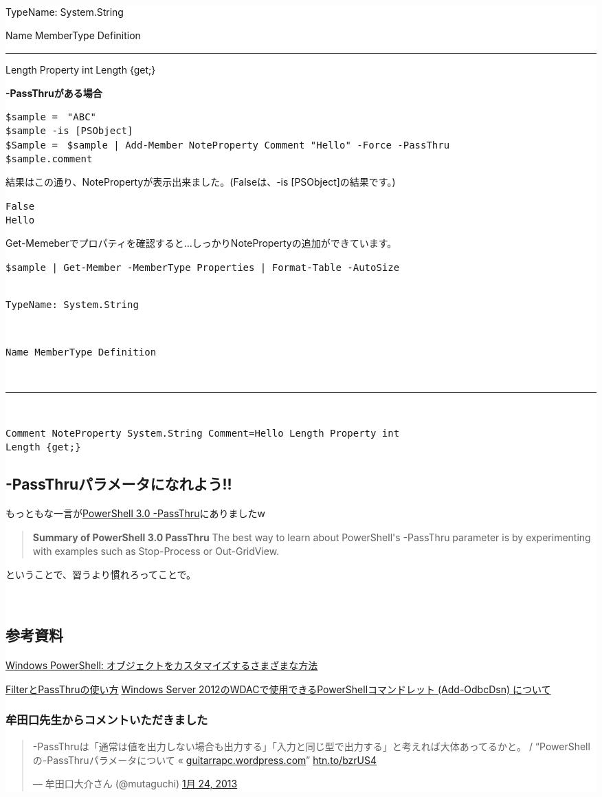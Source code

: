    TypeName: System.String

Name   MemberType Definition       
----   ---------- ----------       
Length Property   int Length {get;}
</pre>
<p><strong>-PassThruがある場合</strong></p>
<pre class="brush: powershell">$sample =　"ABC"
$sample -is [PSObject]
$Sample =　$sample | Add-Member NoteProperty Comment "Hello" -Force -PassThru
$sample.comment
</pre>
<p>結果はこの通り、NotePropertyが表示出来ました。(Falseは、-is [PSObject]の結果です。)</p>
<pre class="brush: powershell">False
Hello
</pre>
<p>Get-Memeberでプロパティを確認すると…しっかりNotePropertyの追加ができています。</p>
<pre class="brush: powershell">$sample | Get-Member -MemberType Properties | Format-Table -AutoSize


   TypeName: System.String

Name    MemberType   Definition                 
----    ----------   ----------                 
Comment NoteProperty System.String Comment=Hello
Length  Property     int Length {get;}
</pre>
<h2>-PassThruパラメータになれよう!!</h2>
<p>もっともな一言が<a href="http://www.computerperformance.co.uk/powershell/powershell3-passthru.htm" target="_blank">PowerShell 3.0 -PassThru</a>にありましたw</p>
<blockquote><strong>Summary of PowerShell 3.0 PassThru</strong> The best way to learn about PowerShell's -PassThru parameter is by experimenting with examples such as Stop-Process or Out-GridView.</blockquote>
<p>ということで、習うより慣れろってことで。</p>
<p> </p>
<h2>参考資料</h2>
<p><a href="http://technet.microsoft.com/ja-jp/magazine/hh750381.aspx" target="_blank">Windows PowerShell: オブジェクトをカスタマイズするさまざまな方法</a></p>
<p><a href="http://mtgpowershell.blogspot.jp/2010/07/filterpassthru.html" target="_blank">FilterとPassThruの使い方</a> <a href="http://kogelog.wordpress.com/2013/01/16/20130116-02/" target="_blank">Windows Server 2012のWDACで使用できるPowerShellコマンドレット (Add-OdbcDsn) について</a></p>
<h3>牟田口先生からコメントいただきました</h3>
<blockquote class="twitter-tweet" lang="ja">
<p>-PassThruは「通常は値を出力しない場合も出力する」「入力と同じ型で出力する」と考えれば大体あってるかと。 / “PowerShellの-PassThruパラメータについて « <a title="http://guitarrapc.wordpress.com" href="http://t.co/sWaFJcFK">guitarrapc.wordpress.com</a>” <a title="http://htn.to/bzrUS4" href="http://t.co/5AlkZZFQ">htn.to/bzrUS4</a></p>
— 牟田口大介さん (@mutaguchi) <a href="https://twitter.com/mutaguchi/status/294546807172784128">1月 24, 2013</a></blockquote>

